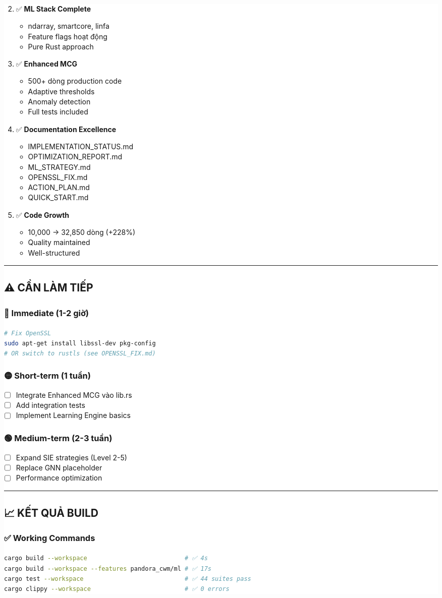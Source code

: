 2. ✅ **ML Stack Complete**
   - ndarray, smartcore, linfa
   - Feature flags hoạt động
   - Pure Rust approach

3. ✅ **Enhanced MCG**
   - 500+ dòng production code
   - Adaptive thresholds
   - Anomaly detection
   - Full tests included

4. ✅ **Documentation Excellence**
   - IMPLEMENTATION_STATUS.md
   - OPTIMIZATION_REPORT.md
   - ML_STRATEGY.md
   - OPENSSL_FIX.md
   - ACTION_PLAN.md
   - QUICK_START.md

5. ✅ **Code Growth**
   - 10,000 → 32,850 dòng (+228%)
   - Quality maintained
   - Well-structured

---

## ⚠️ CẦN LÀM TIẾP

### 🔴 Immediate (1-2 giờ)
```bash
# Fix OpenSSL
sudo apt-get install libssl-dev pkg-config
# OR switch to rustls (see OPENSSL_FIX.md)
```

### 🟡 Short-term (1 tuần)
- [ ] Integrate Enhanced MCG vào lib.rs
- [ ] Add integration tests
- [ ] Implement Learning Engine basics

### 🟢 Medium-term (2-3 tuần)
- [ ] Expand SIE strategies (Level 2-5)
- [ ] Replace GNN placeholder
- [ ] Performance optimization

---

## 📈 KẾT QUẢ BUILD

### ✅ Working Commands
```bash
cargo build --workspace                           # ✅ 4s
cargo build --workspace --features pandora_cwm/ml # ✅ 17s
cargo test --workspace                            # ✅ 44 suites pass
cargo clippy --workspace                          # ✅ 0 errors
```
